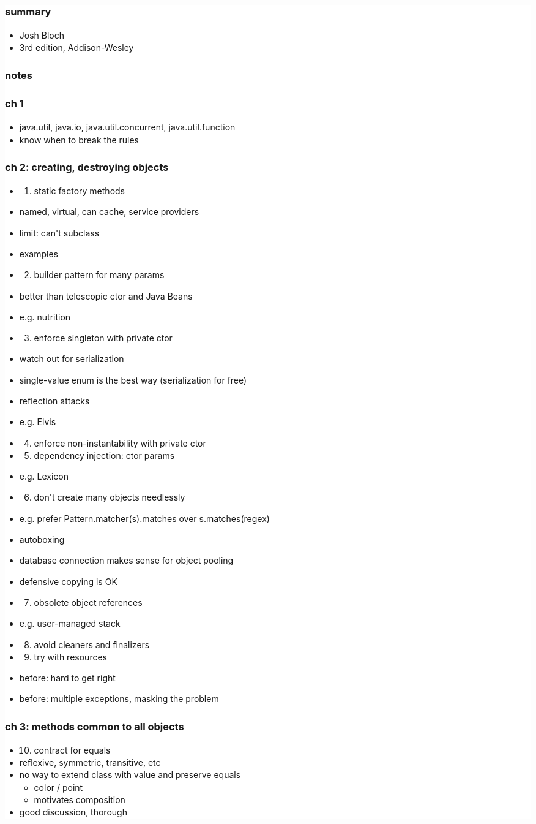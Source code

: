 
### summary

* Josh Bloch
* 3rd edition, Addison-Wesley

### notes

### ch 1

* java.util, java.io, java.util.concurrent, java.util.function
* know when to break the rules

### ch 2: creating, destroying objects

* 1. static factory methods 
* named, virtual, can cache, service providers
* limit: can't subclass
* examples

* 2. builder pattern for many params
* better than telescopic ctor and Java Beans
* e.g. nutrition

* 3. enforce singleton with private ctor  
* watch out for serialization
* single-value enum is the best way (serialization for free)
* reflection attacks
* e.g. Elvis

* 4. enforce non-instantability with private ctor

* 5. dependency injection: ctor params
* e.g. Lexicon

* 6. don't create many objects needlessly
* e.g. prefer Pattern.matcher(s).matches over s.matches(regex)  
* autoboxing
* database connection makes sense for object pooling 
* defensive copying is OK 

* 7. obsolete object references
* e.g. user-managed stack

* 8. avoid cleaners and finalizers  

* 9. try with resources
* before: hard to get right
* before: multiple exceptions, masking the problem

### ch 3: methods common to all objects 

* 10. contract for equals 
* reflexive, symmetric, transitive, etc
* no way to extend class with value and preserve equals
    - color / point 
    - motivates composition
* good discussion, thorough
